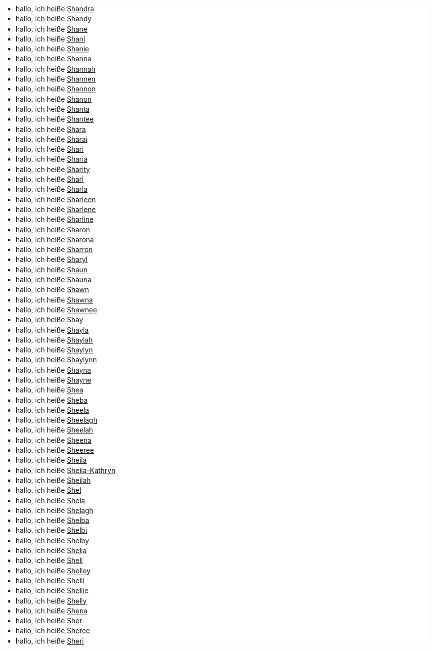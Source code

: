 - hallo, ich heiße [Shandra](first_name)
- hallo, ich heiße [Shandy](first_name)
- hallo, ich heiße [Shane](first_name)
- hallo, ich heiße [Shani](first_name)
- hallo, ich heiße [Shanie](first_name)
- hallo, ich heiße [Shanna](first_name)
- hallo, ich heiße [Shannah](first_name)
- hallo, ich heiße [Shannen](first_name)
- hallo, ich heiße [Shannon](first_name)
- hallo, ich heiße [Shanon](first_name)
- hallo, ich heiße [Shanta](first_name)
- hallo, ich heiße [Shantee](first_name)
- hallo, ich heiße [Shara](first_name)
- hallo, ich heiße [Sharai](first_name)
- hallo, ich heiße [Shari](first_name)
- hallo, ich heiße [Sharia](first_name)
- hallo, ich heiße [Sharity](first_name)
- hallo, ich heiße [Sharl](first_name)
- hallo, ich heiße [Sharla](first_name)
- hallo, ich heiße [Sharleen](first_name)
- hallo, ich heiße [Sharlene](first_name)
- hallo, ich heiße [Sharline](first_name)
- hallo, ich heiße [Sharon](first_name)
- hallo, ich heiße [Sharona](first_name)
- hallo, ich heiße [Sharron](first_name)
- hallo, ich heiße [Sharyl](first_name)
- hallo, ich heiße [Shaun](first_name)
- hallo, ich heiße [Shauna](first_name)
- hallo, ich heiße [Shawn](first_name)
- hallo, ich heiße [Shawna](first_name)
- hallo, ich heiße [Shawnee](first_name)
- hallo, ich heiße [Shay](first_name)
- hallo, ich heiße [Shayla](first_name)
- hallo, ich heiße [Shaylah](first_name)
- hallo, ich heiße [Shaylyn](first_name)
- hallo, ich heiße [Shaylynn](first_name)
- hallo, ich heiße [Shayna](first_name)
- hallo, ich heiße [Shayne](first_name)
- hallo, ich heiße [Shea](first_name)
- hallo, ich heiße [Sheba](first_name)
- hallo, ich heiße [Sheela](first_name)
- hallo, ich heiße [Sheelagh](first_name)
- hallo, ich heiße [Sheelah](first_name)
- hallo, ich heiße [Sheena](first_name)
- hallo, ich heiße [Sheeree](first_name)
- hallo, ich heiße [Sheila](first_name)
- hallo, ich heiße [Sheila-Kathryn](first_name)
- hallo, ich heiße [Sheilah](first_name)
- hallo, ich heiße [Shel](first_name)
- hallo, ich heiße [Shela](first_name)
- hallo, ich heiße [Shelagh](first_name)
- hallo, ich heiße [Shelba](first_name)
- hallo, ich heiße [Shelbi](first_name)
- hallo, ich heiße [Shelby](first_name)
- hallo, ich heiße [Shelia](first_name)
- hallo, ich heiße [Shell](first_name)
- hallo, ich heiße [Shelley](first_name)
- hallo, ich heiße [Shelli](first_name)
- hallo, ich heiße [Shellie](first_name)
- hallo, ich heiße [Shelly](first_name)
- hallo, ich heiße [Shena](first_name)
- hallo, ich heiße [Sher](first_name)
- hallo, ich heiße [Sheree](first_name)
- hallo, ich heiße [Sheri](first_name)